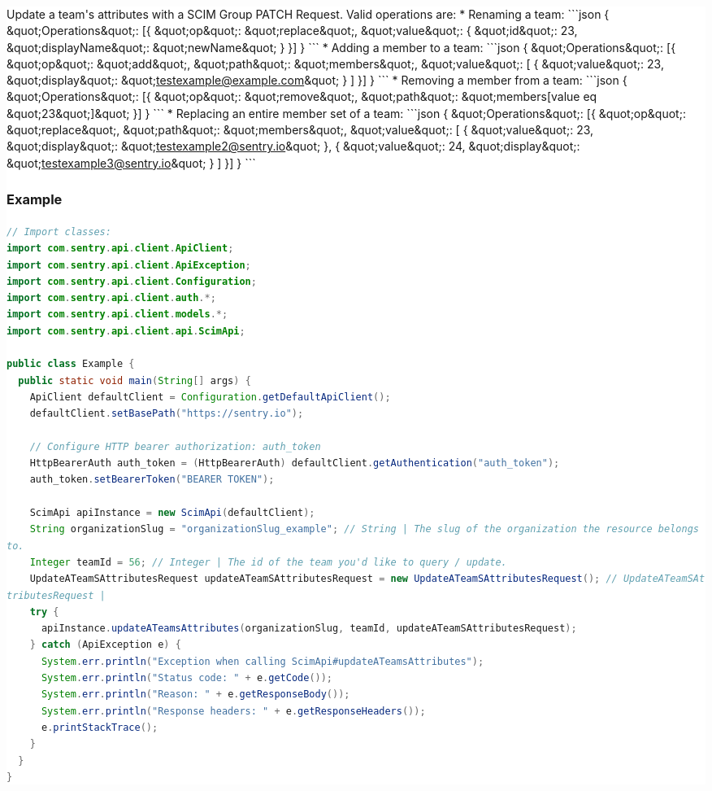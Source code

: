 

Update a team&#39;s attributes with a SCIM Group PATCH Request. Valid operations are:  * Renaming a team: &#x60;&#x60;&#x60;json {     \&quot;Operations\&quot;: [{         \&quot;op\&quot;: \&quot;replace\&quot;,         \&quot;value\&quot;: {             \&quot;id\&quot;: 23,             \&quot;displayName\&quot;: \&quot;newName\&quot;         }     }] } &#x60;&#x60;&#x60; * Adding a member to a team: &#x60;&#x60;&#x60;json {     \&quot;Operations\&quot;: [{         \&quot;op\&quot;: \&quot;add\&quot;,         \&quot;path\&quot;: \&quot;members\&quot;,         \&quot;value\&quot;: [             {                 \&quot;value\&quot;: 23,                 \&quot;display\&quot;: \&quot;testexample@example.com\&quot;             }         ]     }] } &#x60;&#x60;&#x60; * Removing a member from a team: &#x60;&#x60;&#x60;json {     \&quot;Operations\&quot;: [{         \&quot;op\&quot;: \&quot;remove\&quot;,         \&quot;path\&quot;: \&quot;members[value eq \&quot;23\&quot;]\&quot;     }] } &#x60;&#x60;&#x60; * Replacing an entire member set of a team: &#x60;&#x60;&#x60;json {     \&quot;Operations\&quot;: [{         \&quot;op\&quot;: \&quot;replace\&quot;,         \&quot;path\&quot;: \&quot;members\&quot;,         \&quot;value\&quot;: [             {                 \&quot;value\&quot;: 23,                 \&quot;display\&quot;: \&quot;testexample2@sentry.io\&quot;             },             {                 \&quot;value\&quot;: 24,                 \&quot;display\&quot;: \&quot;testexample3@sentry.io\&quot;             }         ]     }] } &#x60;&#x60;&#x60;

### Example
```java
// Import classes:
import com.sentry.api.client.ApiClient;
import com.sentry.api.client.ApiException;
import com.sentry.api.client.Configuration;
import com.sentry.api.client.auth.*;
import com.sentry.api.client.models.*;
import com.sentry.api.client.api.ScimApi;

public class Example {
  public static void main(String[] args) {
    ApiClient defaultClient = Configuration.getDefaultApiClient();
    defaultClient.setBasePath("https://sentry.io");
    
    // Configure HTTP bearer authorization: auth_token
    HttpBearerAuth auth_token = (HttpBearerAuth) defaultClient.getAuthentication("auth_token");
    auth_token.setBearerToken("BEARER TOKEN");

    ScimApi apiInstance = new ScimApi(defaultClient);
    String organizationSlug = "organizationSlug_example"; // String | The slug of the organization the resource belongs to.
    Integer teamId = 56; // Integer | The id of the team you'd like to query / update.
    UpdateATeamSAttributesRequest updateATeamSAttributesRequest = new UpdateATeamSAttributesRequest(); // UpdateATeamSAttributesRequest | 
    try {
      apiInstance.updateATeamsAttributes(organizationSlug, teamId, updateATeamSAttributesRequest);
    } catch (ApiException e) {
      System.err.println("Exception when calling ScimApi#updateATeamsAttributes");
      System.err.println("Status code: " + e.getCode());
      System.err.println("Reason: " + e.getResponseBody());
      System.err.println("Response headers: " + e.getResponseHeaders());
      e.printStackTrace();
    }
  }
}
```
